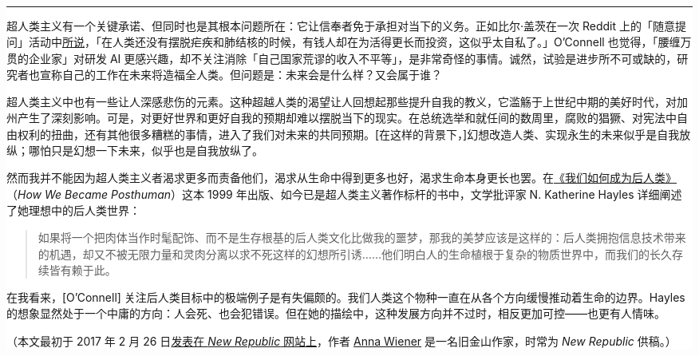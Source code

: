 * * *

超人类主义有一个关键承诺、但同时也是其根本问题所在：它让信奉者免于承担对当下的义务。正如比尔·盖茨在一次 Reddit 上的「随意提问」活动中[所说](https://www.reddit.com/r/IAmA/comments/2tzjp7/hi_reddit_im_bill_gates_and_im_back_for_my_third/?limit=500&st=ixqh1w0h&sh=050e8318)，「在人类还没有摆脱疟疾和肺结核的时候，有钱人却在为活得更长而投资，这似乎太自私了。」O’Connell 也觉得，「腰缠万贯的企业家」对研发 AI 更感兴趣，却不关注消除「自己国家荒谬的收入不平等」，是非常奇怪的事情。诚然，试验是进步所不可或缺的，研究者也宣称自己的工作在未来将造福全人类。但问题是：未来会是什么样？又会属于谁？

超人类主义中也有一些让人深感悲伤的元素。这种超越人类的渴望让人回想起那些提升自我的教义，它滥觞于上世纪中期的美好时代，对加州产生了深刻影响。可是，对更好世界和更好自我的预期却难以摆脱当下的现实。在总统选举和就任间的数周里，腐败的猖獗、对宪法中自由权利的扭曲，还有其他很多糟糕的事情，进入了我们对未来的共同预期。\[在这样的背景下，\]幻想改造人类、实现永生的未来似乎是自我放纵；哪怕只是幻想一下未来，似乎也是自我放纵了。

然而我并不能因为超人类主义者渴求更多而责备他们，渴求从生命中得到更多也好，渴求生命本身更长也罢。在[《我们如何成为后人类》](https://www.amazon.com/How-Became-Posthuman-Cybernetics-Informatics/dp/0226321460)（_How We Became Posthuman_）这本 1999 年出版、如今已是超人类主义著作标杆的书中，文学批评家 N. Katherine Hayles 详细阐述了她理想中的后人类世界：

> 如果将一个把肉体当作时髦配饰、而不是生存根基的后人类文化比做我的噩梦，那我的美梦应该是这样的：后人类拥抱信息技术带来的机遇，却又不被无限力量和灵肉分离以求不死这样的幻想所引诱……他们明白人的生命植根于复杂的物质世界中，而我们的长久存续皆有赖于此。

在我看来，\[O’Connell\] 关注后人类目标中的极端例子是有失偏颇的。我们人类这个物种一直在从各个方向缓慢推动着生命的边界。Hayles 的想象显然处于一个中庸的方向：人会死、也会犯错误。但在她的描绘中，这种发展方向并不过时，相反更加可控——也更有人情味。

（本文最初于 2017 年 2 月 26 日[发表在 _New Republic_ 网站上](https://newrepublic.com/article/140260/human)，作者 [Anna Wiener](https://newrepublic.com/authors/anna-wiener) 是一名旧金山作家，时常为 _New Republic_ 供稿。）
